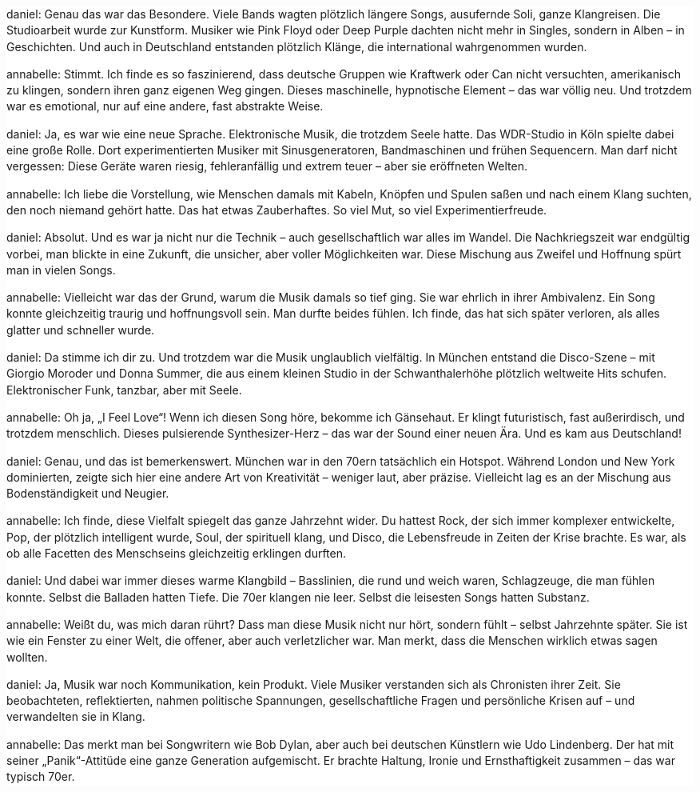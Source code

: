 daniel: Genau das war das Besondere. Viele Bands wagten plötzlich längere Songs, ausufernde Soli, ganze Klangreisen. Die Studioarbeit wurde zur Kunstform. Musiker wie Pink Floyd oder Deep Purple dachten nicht mehr in Singles, sondern in Alben – in Geschichten. Und auch in Deutschland entstanden plötzlich Klänge, die international wahrgenommen wurden.

annabelle: Stimmt. Ich finde es so faszinierend, dass deutsche Gruppen wie Kraftwerk oder Can nicht versuchten, amerikanisch zu klingen, sondern ihren ganz eigenen Weg gingen. Dieses maschinelle, hypnotische Element – das war völlig neu. Und trotzdem war es emotional, nur auf eine andere, fast abstrakte Weise.

daniel: Ja, es war wie eine neue Sprache. Elektronische Musik, die trotzdem Seele hatte. Das WDR-Studio in Köln spielte dabei eine große Rolle. Dort experimentierten Musiker mit Sinusgeneratoren, Bandmaschinen und frühen Sequencern. Man darf nicht vergessen: Diese Geräte waren riesig, fehleranfällig und extrem teuer – aber sie eröffneten Welten.

annabelle: Ich liebe die Vorstellung, wie Menschen damals mit Kabeln, Knöpfen und Spulen saßen und nach einem Klang suchten, den noch niemand gehört hatte. Das hat etwas Zauberhaftes. So viel Mut, so viel Experimentierfreude.

daniel: Absolut. Und es war ja nicht nur die Technik – auch gesellschaftlich war alles im Wandel. Die Nachkriegszeit war endgültig vorbei, man blickte in eine Zukunft, die unsicher, aber voller Möglichkeiten war. Diese Mischung aus Zweifel und Hoffnung spürt man in vielen Songs.

annabelle: Vielleicht war das der Grund, warum die Musik damals so tief ging. Sie war ehrlich in ihrer Ambivalenz. Ein Song konnte gleichzeitig traurig und hoffnungsvoll sein. Man durfte beides fühlen. Ich finde, das hat sich später verloren, als alles glatter und schneller wurde.

daniel: Da stimme ich dir zu. Und trotzdem war die Musik unglaublich vielfältig. In München entstand die Disco-Szene – mit Giorgio Moroder und Donna Summer, die aus einem kleinen Studio in der Schwanthalerhöhe plötzlich weltweite Hits schufen. Elektronischer Funk, tanzbar, aber mit Seele.

annabelle: Oh ja, „I Feel Love“! Wenn ich diesen Song höre, bekomme ich Gänsehaut. Er klingt futuristisch, fast außerirdisch, und trotzdem menschlich. Dieses pulsierende Synthesizer-Herz – das war der Sound einer neuen Ära. Und es kam aus Deutschland!

daniel: Genau, und das ist bemerkenswert. München war in den 70ern tatsächlich ein Hotspot. Während London und New York dominierten, zeigte sich hier eine andere Art von Kreativität – weniger laut, aber präzise. Vielleicht lag es an der Mischung aus Bodenständigkeit und Neugier.

annabelle: Ich finde, diese Vielfalt spiegelt das ganze Jahrzehnt wider. Du hattest Rock, der sich immer komplexer entwickelte, Pop, der plötzlich intelligent wurde, Soul, der spirituell klang, und Disco, die Lebensfreude in Zeiten der Krise brachte. Es war, als ob alle Facetten des Menschseins gleichzeitig erklingen durften.

daniel: Und dabei war immer dieses warme Klangbild – Basslinien, die rund und weich waren, Schlagzeuge, die man fühlen konnte. Selbst die Balladen hatten Tiefe. Die 70er klangen nie leer. Selbst die leisesten Songs hatten Substanz.

annabelle: Weißt du, was mich daran rührt? Dass man diese Musik nicht nur hört, sondern fühlt – selbst Jahrzehnte später. Sie ist wie ein Fenster zu einer Welt, die offener, aber auch verletzlicher war. Man merkt, dass die Menschen wirklich etwas sagen wollten.

daniel: Ja, Musik war noch Kommunikation, kein Produkt. Viele Musiker verstanden sich als Chronisten ihrer Zeit. Sie beobachteten, reflektierten, nahmen politische Spannungen, gesellschaftliche Fragen und persönliche Krisen auf – und verwandelten sie in Klang.

annabelle: Das merkt man bei Songwritern wie Bob Dylan, aber auch bei deutschen Künstlern wie Udo Lindenberg. Der hat mit seiner „Panik“-Attitüde eine ganze Generation aufgemischt. Er brachte Haltung, Ironie und Ernsthaftigkeit zusammen – das war typisch 70er.
